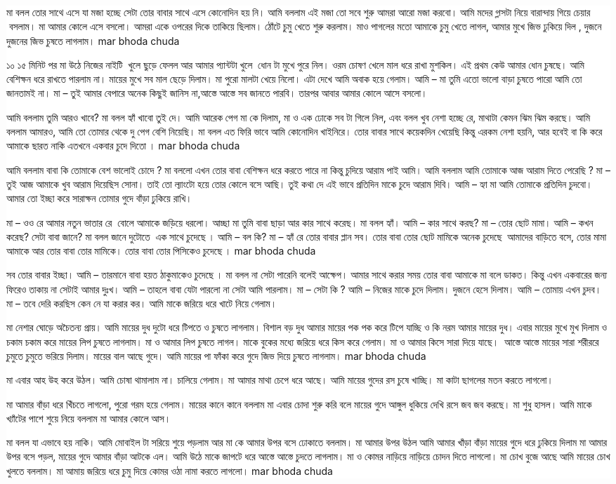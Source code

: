 মা বলল তোর সাথে এসে যা মজা হচ্ছে সেটা তোর বাবার সাথে এসে কোনোদিন হয় নি। আমি বললাম এই মজা তো সবে শুরু আমরা আরো মজা করবো। আমি মদের গ্লাসটা নিয়ে বারান্দায় গিয়ে চেয়ার  বসলাম। মা আমার কোলে এসে বসলো। আমরা একে ওপরের দিকে তাকিয়ে ছিলাম। ঠোঁটে চুমু খেতে শুরু করলাম। মাও পাগলের মতো আমাকে চুমু খেতে লাগল, আমার মুখে জিভ ঢুকিয়ে দিল , দুজনে দুজনের জিভ চুষতে লাগলাম। mar bhoda chuda


১০ ১৫ মিনিট পর মা উঠে নিজের নাইটি  খুলে ছুড়ে ফেলল আর আমার প্যান্টটা খুলে  ধোন টা মুখে পুরে নিল। ওরম চোষণ খেলে মাল ধরে রাখা মুশকিল। এই প্রথম কেউ আমার ধোন চুষছে। আমি বেশিক্ষন ধরে রাখতে পারলাম না। মায়ের মুখে সব মাল ছেড়ে দিলাম। মা পুরো মালটা খেয়ে নিলো। এটা দেখে আমি অবাক হয়ে গেলাম। আমি – মা তুমি এতো ভালো বাড়া চুষতে পারো আমি তো জানতামই না। মা – তুই আমার বেপারে অনেক কিছুই জানিস না,আস্তে আস্তে সব জানতে পারবি। তারপর আবার আমার কোলে আসে বসলো।


আমি বললাম তুমি আরও খাবে? মা বলল হ্যাঁ খাবো তুই দে। আমি আরেক পেগ মা কে দিলাম, মা ও এক ঢোকে সব টা গিলে নিল, এবং বলল খুব নেশা হচ্ছে রে, মাথাটা কেমন ঝিম ঝিম করছে। আমি বললাম আমারও, আমি তো তোমার থেকে দু পেগ বেশি নিয়েছি। মা বলল এত ফিরি ভাবে আমি কোনোদিন খাইনিরে। তোর বাবার সাথে কয়েকদিন খেয়েছি কিন্তু এরকম নেশা হয়নি, আর হবেই বা কি করে আমাকে ছারত নাকি এতখনে একবার চুদে দিতো । mar bhoda chuda


আমি বললাম বাবা কি তোমাকে বেশ ভালোই চোদে ? মা বললো এখন তোর বাবা বেশিক্ষন ধরে করতে পারে না কিন্তু চুদিয়ে আরাম পাই আমি। আমি বললাম আমি তোমাকে আজ আরাম দিতে পেরেছি ? মা – তুই আজ আমাকে খুব আরাম দিয়েছিস সোনা। তাই তো ল্যাংটো হয়ে তোর কোলে বসে আছি। তুই কথা দে এই ভাবে প্রতিদিন মাকে চুদে আরাম দিবি। আমি – হ্যা মা আমি তোমাকে প্রতিদিন চুদবো। আমার তো ইচ্ছা করে সারাক্ষন তোমার গুদে বাঁড়া ঢুকিয়ে রাখি।


মা – ওও রে আমার নতুন ভাতার রে  বোলে আমাকে জড়িয়ে ধরলো। আচ্ছা মা তুমি বাবা ছাড়া আর কার সাথে করেছ। মা বলল হ্যাঁ। আমি – কার সাথে করছ? মা – তোর ছোট মামা। আমি – কখন করেছ? সেটা বাবা জানে? মা বলল জানে দুটোতে  এক সাথে চুদেছে । আমি – বল কি? মা – হ্যাঁ রে তোর বাবার প্লান সব। তোর বাবা তোর ছোট মামিকে অনেক চুদেছে  আমাদের বাড়িতে বসে, তোর মামা আমাকে আর তোর বাবা তোর মামিকে। তোর বাবা তোর পিসিকেও চুদেছে । mar bhoda chuda


সব তোর বাবার ইচ্ছা। আমি – তারমানে বাবা হয়ত ঠাকুমাকেও চুদেছে । মা বলল না সেটা পারেনি বলেই আক্ষেপ। আমার সাথে করার সময় তোর বাবা আমাকে মা বলে ডাকত। কিন্তু এখন একবারের জন্য ফিরেও তাকায় না সেটাই আমার দুঃখ। আমি – তাহলে বাবা যেটা পারলো না সেটা আমি পারলাম। মা – সেটা কি ? আমি – নিজের মাকে চুদে দিলাম। দুজনে হেসে দিলাম। আমি – তোমায় এখন চুদব। মা – তবে দেরি করছিস কেন নে যা করার কর। আমি মাকে জরিয়ে ধরে খাটে নিয়ে গেলাম।


মা নেশার ঘোড়ে অচৈতন্য প্রায়। আমি মায়ের দুধ দুটো ধরে টিপতে ও চুষতে লাগলাম। বিশাল বড় দুধ আমার মায়ের পক পক করে টিপে যাচ্ছি ও কি নরম আমার মায়ের দুধ। এবার মায়ের মুখে মুখ দিলাম ও চকাম চকাম করে মায়ের লিপ চুষতে লাগলাম। মা ও আমার লিপ চুষতে লাগল। মাকে বুকের মধ্যে জরিয়ে ধরে কিস করে গেলাম। মা ও আমার কিসে সারা দিয়ে যাছে।  আস্তে আস্তে মায়ের সারা শরীররে চুমুতে চুমুতে ভরিয়ে দিলাম। মায়ের বাল আছে গুদে। আমি মায়ের পা ফাঁকা করে গুদে জিভ দিয়ে চুষতে লাগলাম। mar bhoda chuda


মা এবার আহ উহ করে উঠল। আমি চোষা থামালাম না। চালিয়ে গেলাম। মা আমার মাথা চেপে ধরে আছে। আমি মায়ের গুদের রস চুষে খাচ্ছি। মা কাটা ছাগলের মতন করতে লাগলো।

মা আমার বাঁড়া ধরে খিঁচতে লাগলো, পুরো গরম হয়ে গেলাম। মায়ের কানে কানে বললাম মা এবার চোদা শুরু করি বলে মায়ের গুদে আঙ্গুল ধুকিয়ে দেখি রসে জব জব করছে। মা শুধু হাসল। আমি মাকে খ্যাঁটের পাশে শুয়ে নিয়ে বললাম মা আমার কোলে আস।


মা বলল যা এভাবে হয় নাকি। আমি মোবাইল টা সরিয়ে শুয়ে পড়লাম আর মা কে আমার উপর বসে ঢোকাতে বললাম। মা আমার উপর উঠল আমি আমার খাঁড়া বাঁড়া মায়ের গুদে ধরে ঢুকিয়ে দিলাম মা আমার উপর বসে পড়ল, মায়ের গুদে আমার বাঁড়া আটকে এল। আমি উঠে মাকে জাপটে ধরে আস্তে আস্তে চুদতে লাগলাম। মা ও কোমর নাড়িয়ে নাড়িয়ে চোদন দিতে লাগলো। মা চোখ বুজে আছে আমি মায়ের চোখ খুলতে বললাম। মা আমায় জরিয়ে ধরে চুমু দিয়ে কোমর ওঠা নামা করতে লাগলো। mar bhoda chuda
